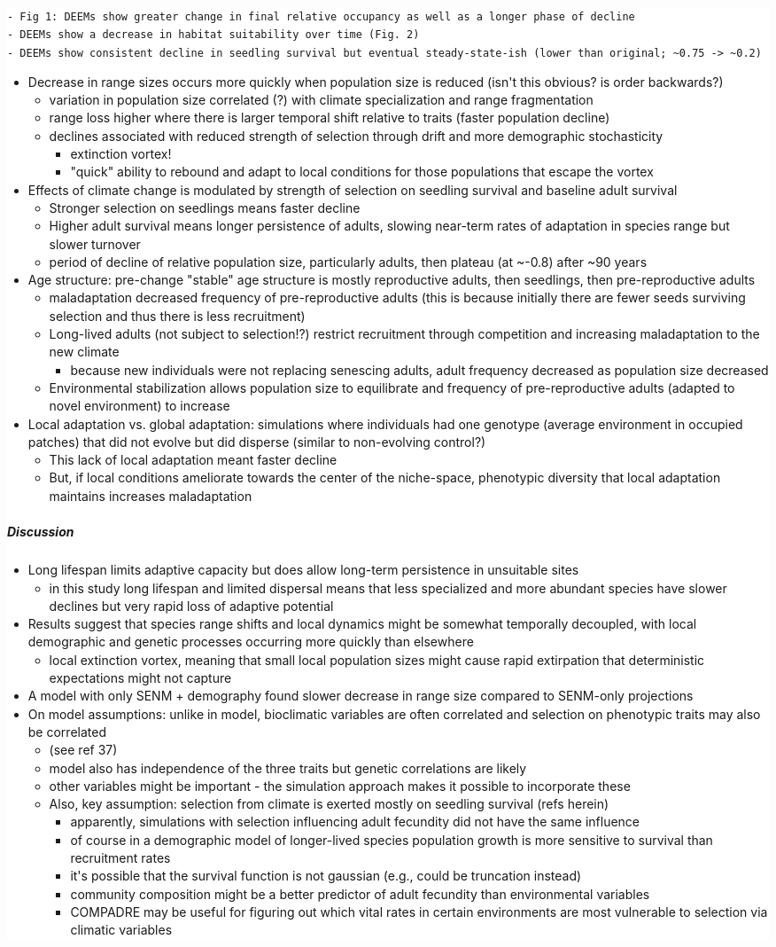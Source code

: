 	- Fig 1: DEEMs show greater change in final relative occupancy as well as a longer phase of decline
	- DEEMs show a decrease in habitat suitability over time (Fig. 2)
	- DEEMs show consistent decline in seedling survival but eventual steady-state-ish (lower than original; ~0.75 -> ~0.2)
- Decrease in range sizes occurs more quickly when population size is reduced (isn't this obvious? is order backwards?)
	- variation in population size correlated (?) with climate specialization and range fragmentation
	- range loss higher where there is larger temporal shift relative to traits (faster population decline)
	- declines associated with reduced strength of selection through drift and more demographic stochasticity
		- extinction vortex!
		- "quick" ability to rebound and adapt to local conditions for those populations that escape the vortex
- Effects of climate change is modulated by strength of selection on seedling survival and baseline adult survival
	- Stronger selection on seedlings means faster decline
	- Higher adult survival means longer persistence of adults, slowing near-term rates of adaptation in species range but slower turnover
	- period of decline of relative population size, particularly adults, then plateau (at ~-0.8) after ~90 years
- Age structure: pre-change "stable" age structure is mostly reproductive adults, then seedlings, then pre-reproductive adults
	- maladaptation decreased frequency of pre-reproductive adults (this is because initially there are fewer seeds surviving selection and thus there is less recruitment)
	- Long-lived adults (not subject to selection!?) restrict recruitment through competition and increasing maladaptation to the new climate
		- because new individuals were not replacing senescing adults, adult frequency decreased as population size decreased
	- Environmental stabilization allows population size to equilibrate and frequency of pre-reproductive adults (adapted to novel environment) to increase	
- Local adaptation vs. global adaptation: simulations where individuals had one genotype (average environment in occupied patches) that did not evolve but did disperse (similar to non-evolving control?)
	- This lack of local adaptation meant faster decline
	- But, if local conditions ameliorate towards the center of the niche-space, phenotypic diversity that local adaptation maintains increases maladaptation
##### Discussion
- Long lifespan limits adaptive capacity but does allow long-term persistence in unsuitable sites
	- in this study long lifespan and limited dispersal means that less specialized and more abundant species have slower declines but very rapid loss of adaptive potential
- Results suggest that species range shifts and local dynamics might be somewhat temporally decoupled, with local demographic and genetic processes occurring more quickly than elsewhere
	- local extinction vortex, meaning that small local population sizes might cause rapid extirpation that deterministic expectations might not capture
- A model with only SENM + demography found slower decrease in range size compared to SENM-only projections
- On model assumptions: unlike in model, bioclimatic variables are often correlated and selection on phenotypic traits may also be correlated
	- (see ref 37)
	- model also has independence of the three traits but genetic correlations are likely
	- other variables might be important - the simulation approach makes it possible to incorporate these
	- Also, key assumption: selection from climate is exerted mostly on seedling survival (refs herein)
		- apparently, simulations with selection influencing adult fecundity did not have the same influence
		- of course in a demographic model of longer-lived species population growth is more sensitive to survival than recruitment rates
		- it's possible that the survival function is not gaussian (e.g., could be truncation instead)
		- community composition might be a better predictor of adult fecundity than environmental variables
		- COMPADRE may be useful for figuring out which vital rates in certain environments are most vulnerable to selection via climatic variables
